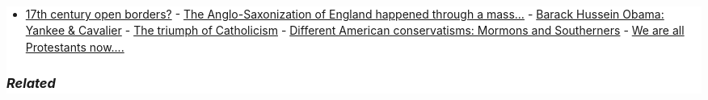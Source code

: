 - [17th century open
  borders?](https://www.gnxp.com/WordPress/2007/06/13/17th-century-open-borders/) - [The Anglo-Saxonization of England happened through a
  mass…](https://www.gnxp.com/WordPress/2022/09/21/the-anglo-saxonization-of-england-happened-through-a-mass-migration/) - [Barack Hussein Obama: Yankee &
  Cavalier](https://www.gnxp.com/WordPress/2012/03/09/barack-hussein-obama-yankee-cavalier/) - [The triumph of
  Catholicism](https://www.gnxp.com/WordPress/2008/08/13/the-triumph-of-catholicism/) - [Different American conservatisms: Mormons and
  Southerners](https://www.gnxp.com/WordPress/2008/11/13/different-american-conservatisms-mormons-and-southerners/) - [We are all Protestants
  now....](https://www.gnxp.com/WordPress/2009/08/29/we-are-all-protestants-now/)

### *Related*

[](https://www.addtoany.com/add_to/facebook?linkurl=https%3A%2F%2Fwww.gnxp.com%2FWordPress%2F2011%2F12%2F31%2Fare-genes-the-key-to-the-yankee-empire%2F&linkname=Are%20genes%20the%20key%20to%20the%20Yankee%20Empire%3F "Facebook")[](https://www.addtoany.com/add_to/twitter?linkurl=https%3A%2F%2Fwww.gnxp.com%2FWordPress%2F2011%2F12%2F31%2Fare-genes-the-key-to-the-yankee-empire%2F&linkname=Are%20genes%20the%20key%20to%20the%20Yankee%20Empire%3F "Twitter")[](https://www.addtoany.com/add_to/email?linkurl=https%3A%2F%2Fwww.gnxp.com%2FWordPress%2F2011%2F12%2F31%2Fare-genes-the-key-to-the-yankee-empire%2F&linkname=Are%20genes%20the%20key%20to%20the%20Yankee%20Empire%3F "Email")[](https://www.addtoany.com/share)
